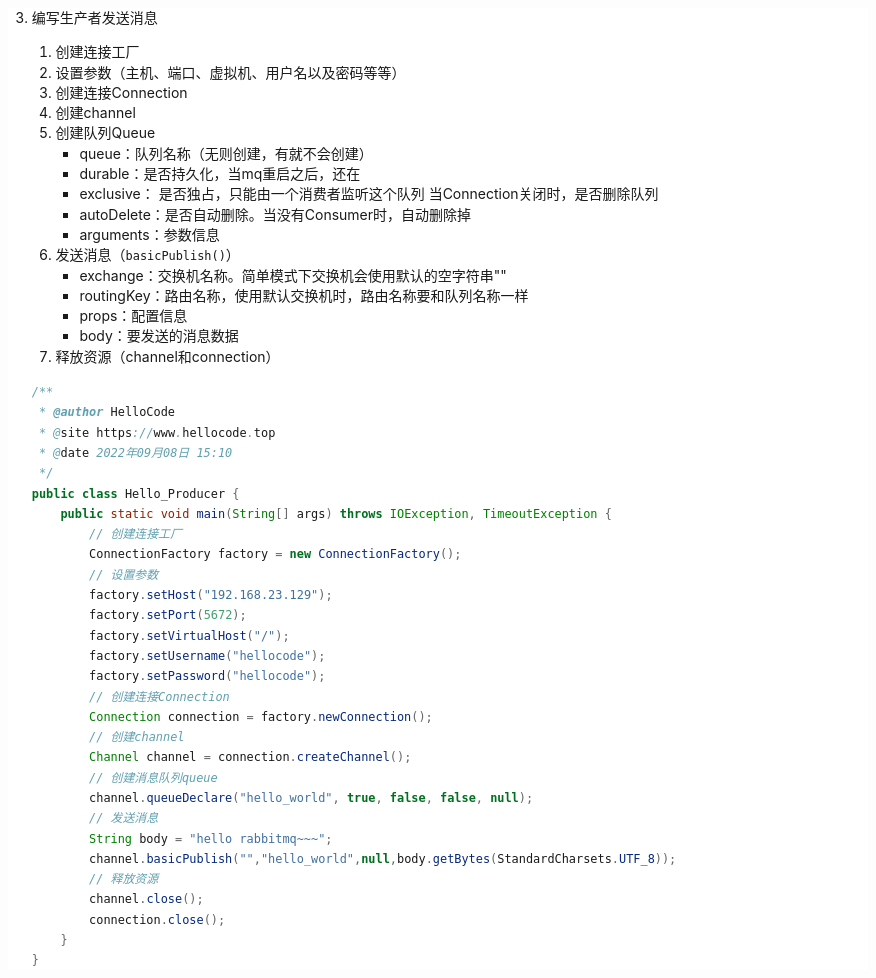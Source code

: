 3. 编写生产者发送消息
   1. 创建连接工厂
   2. 设置参数（主机、端口、虚拟机、用户名以及密码等等）
   3. 创建连接Connection
   4. 创建channel
   5. 创建队列Queue
      - queue：队列名称（无则创建，有就不会创建）
      - durable：是否持久化，当mq重启之后，还在
      - exclusive：
        是否独占，只能由一个消费者监听这个队列
        当Connection关闭时，是否删除队列
      - autoDelete：是否自动删除。当没有Consumer时，自动删除掉
      - arguments：参数信息
   6. 发送消息（`basicPublish()`）
      - exchange：交换机名称。简单模式下交换机会使用默认的空字符串""
      - routingKey：路由名称，使用默认交换机时，路由名称要和队列名称一样
      - props：配置信息
      - body：要发送的消息数据
   7. 释放资源（channel和connection）
   
   ```java
   /**
    * @author HelloCode
    * @site https://www.hellocode.top
    * @date 2022年09月08日 15:10
    */
   public class Hello_Producer {
       public static void main(String[] args) throws IOException, TimeoutException {
           // 创建连接工厂
           ConnectionFactory factory = new ConnectionFactory();
           // 设置参数
           factory.setHost("192.168.23.129");
           factory.setPort(5672);
           factory.setVirtualHost("/");
           factory.setUsername("hellocode");
           factory.setPassword("hellocode");
           // 创建连接Connection
           Connection connection = factory.newConnection();
           // 创建channel
           Channel channel = connection.createChannel();
           // 创建消息队列queue
           channel.queueDeclare("hello_world", true, false, false, null);
           // 发送消息
           String body = "hello rabbitmq~~~";
           channel.basicPublish("","hello_world",null,body.getBytes(StandardCharsets.UTF_8));
           // 释放资源
           channel.close();
           connection.close();
       }
   }
   ```
   